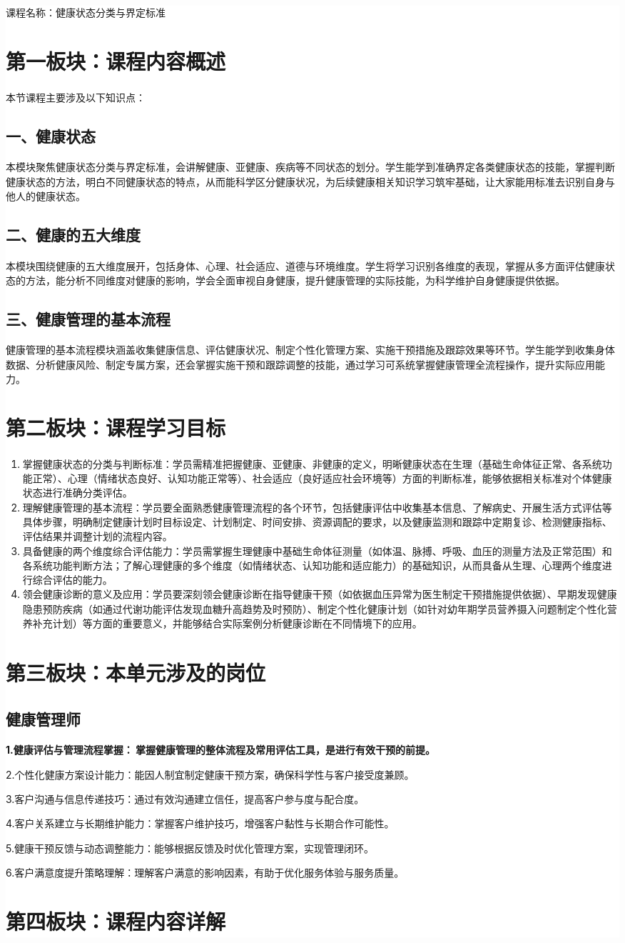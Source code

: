 课程名称：健康状态分类与界定标准

# 第一板块：课程内容概述

本节课程主要涉及以下知识点：

## 一、健康状态

本模块聚焦健康状态分类与界定标准，会讲解健康、亚健康、疾病等不同状态的划分。学生能学到准确界定各类健康状态的技能，掌握判断健康状态的方法，明白不同健康状态的特点，从而能科学区分健康状况，为后续健康相关知识学习筑牢基础，让大家能用标准去识别自身与他人的健康状态。

## 二、健康的五大维度

本模块围绕健康的五大维度展开，包括身体、心理、社会适应、道德与环境维度。学生将学习识别各维度的表现，掌握从多方面评估健康状态的方法，能分析不同维度对健康的影响，学会全面审视自身健康，提升健康管理的实际技能，为科学维护自身健康提供依据。

## 三、健康管理的基本流程

健康管理的基本流程模块涵盖收集健康信息、评估健康状况、制定个性化管理方案、实施干预措施及跟踪效果等环节。学生能学到收集身体数据、分析健康风险、制定专属方案，还会掌握实施干预和跟踪调整的技能，通过学习可系统掌握健康管理全流程操作，提升实际应用能力。

# 第二板块：课程学习目标

1. 掌握健康状态的分类与判断标准：学员需精准把握健康、亚健康、非健康的定义，明晰健康状态在生理（基础生命体征正常、各系统功能正常）、心理（情绪状态良好、认知功能正常等）、社会适应（良好适应社会环境等）方面的判断标准，能够依据相关标准对个体健康状态进行准确分类评估。
2. 理解健康管理的基本流程：学员要全面熟悉健康管理流程的各个环节，包括健康评估中收集基本信息、了解病史、开展生活方式评估等具体步骤，明确制定健康计划时目标设定、计划制定、时间安排、资源调配的要求，以及健康监测和跟踪中定期复诊、检测健康指标、评估结果并调整计划的流程内容。
3. 具备健康的两个维度综合评估能力：学员需掌握生理健康中基础生命体征测量（如体温、脉搏、呼吸、血压的测量方法及正常范围）和各系统功能判断方法；了解心理健康的多个维度（如情绪状态、认知功能和适应能力）的基础知识，从而具备从生理、心理两个维度进行综合评估的能力。
4. 领会健康诊断的意义及应用：学员要深刻领会健康诊断在指导健康干预（如依据血压异常为医生制定干预措施提供依据）、早期发现健康隐患预防疾病（如通过代谢功能评估发现血糖升高趋势及时预防）、制定个性化健康计划（如针对幼年期学员营养摄入问题制定个性化营养补充计划）等方面的重要意义，并能够结合实际案例分析健康诊断在不同情境下的应用。

# 第三板块：本单元涉及的岗位

## 健康管理师

**1.健康评估与管理流程掌握： 掌握健康管理的整体流程及常用评估工具，是进行有效干预的前提。**

2.个性化健康方案设计能力：能因人制宜制定健康干预方案，确保科学性与客户接受度兼顾。

3.客户沟通与信息传递技巧：通过有效沟通建立信任，提高客户参与度与配合度。

4.客户关系建立与长期维护能力：掌握客户维护技巧，增强客户黏性与长期合作可能性。

5.健康干预反馈与动态调整能力：能够根据反馈及时优化管理方案，实现管理闭环。

6.客户满意度提升策略理解：理解客户满意的影响因素，有助于优化服务体验与服务质量。

# 第四板块：课程内容详解
